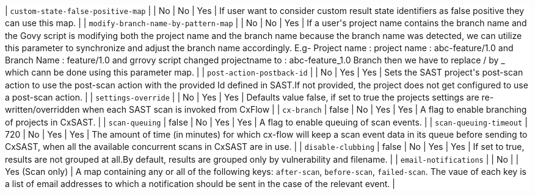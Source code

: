 | `custom-state-false-positive-map`      |                       | No                                  | No      | Yes               | If user want to consider custom result state identifiers as false positive they can use this map.                                                                                                                                                                                                                                                                                                                                                                                       |
| `modify-branch-name-by-pattern-map`    |                       | No                                  | No      | Yes               | If a user's project name contains the branch name and the Govy script is modifying both the project name and the branch name because the branch name was detected, we can utilize this parameter to synchronize and adjust the branch name accordingly. E.g- Project name : project name : abc-feature/1.0 and Branch Name : feature/1.0  and grrovy script changed projectname to : abc-feature_1.0 Branch then we have to replace / by _ which cann be done using this parameter map. |
| `post-action-postback-id`              |                       | No                                  | Yes     | Yes               | Sets the SAST project's post-scan action to use the post-scan action with the provided Id defined in SAST.If not provided, the project does not get configured to use a post-scan action.                                                                                                                                                                                                                                                                                               |
| `settings-override`                    |                       | No                                  | Yes     | Yes               | Defaults value false, if set to true the projects settings are re-written/overridden when each SAST scan is invoked from CxFlow                                                                                                                                                                                                                                                                                                                                                         |
| `cx-branch`                            | false                 | No                                  | Yes     | Yes               | A flag to enable branching of projects in CxSAST.                                                                                                                                                                                                                                                                                                                                                                                                                                       |
| `scan-queuing`                         | false                 | No                                  | Yes     | Yes               | A flag to enable queuing of scan events.                                                                                                                                                                                                                                                                                                                                                                                                                                                |
| `scan-queuing-timeout`                 | 720                   | No                                  | Yes     | Yes               | The amount of time (in minutes) for which cx-flow will keep a scan event data in its queue before sending to CxSAST, when all the available concurrent scans in CxSAST are in use.                                                                                                                                                                                                                                                                                                      | 
| `disable-clubbing`                     | false                 | No                                  | Yes     | Yes               | If set to true, results are not grouped at all.By default, results are grouped only by vulnerability and filename.                                                                                                                                                                                                                                                                                                                                                                      |
| `email-notifications`                  |                       | No                                  |         | Yes (Scan only)   | A map containing any or all of the following keys: `after-scan`, `before-scan`, `failed-scan`. The vaue of each key is a list of email addresses to which a notification should be sent in the case of the relevant event.                                                                                                                                                                                                                                                              |